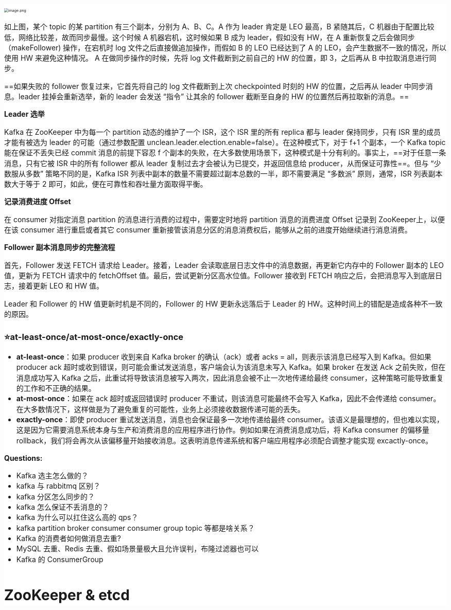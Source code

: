 <img src="https://littleneko.oss-cn-beijing.aliyuncs.com/img/1600361811245-f980db63-5ff1-4168-a0a5-ab69667cb36e.png" alt="image.png" style="zoom:50%;" />

如上图，某个 topic 的某 partition 有三个副本，分别为 A、B、C。A 作为 leader 肯定是 LEO 最高，B 紧随其后，C 机器由于配置比较低，网络比较差，故而同步最慢。这个时候 A 机器宕机，这时候如果 B 成为 leader，假如没有 HW，在 A 重新恢复之后会做同步（makeFollower) 操作，在宕机时 log 文件之后直接做追加操作，而假如 B 的 LEO 已经达到了 A 的 LEO，会产生数据不一致的情况，所以使用 HW 来避免这种情况。 A 在做同步操作的时候，先将 log 文件截断到之前自己的 HW 的位置，即 3，之后再从 B 中拉取消息进行同步。

==如果失败的 follower 恢复过来，它首先将自己的 log 文件截断到上次 checkpointed 时刻的 HW 的位置，之后再从 leader 中同步消息。leader 挂掉会重新选举，新的 leader 会发送 “指令” 让其余的 follower 截断至自身的 HW 的位置然后再拉取新的消息。==

**Leader 选举**

Kafka 在 ZooKeeper 中为每一个 partition 动态的维护了一个 ISR，这个 ISR 里的所有 replica 都与 leader 保持同步，只有 ISR 里的成员才能有被选为 leader 的可能（通过参数配置 unclean.leader.election.enable=false）。在这种模式下，对于 f+1 个副本，一个 Kafka topic 能在保证不丢失已经 commit 消息的前提下容忍 f 个副本的失败，在大多数使用场景下，这种模式是十分有利的。事实上，==对于任意一条消息，只有它被 ISR 中的所有 follower 都从 leader 复制过去才会被认为已提交，并返回信息给 producer，从而保证可靠性==。但与 “少数服从多数” 策略不同的是，Kafka ISR 列表中副本的数量不需要超过副本总数的一半，即不需要满足 “多数派” 原则，通常，ISR 列表副本数大于等于 2 即可，如此，便在可靠性和吞吐量方面取得平衡。

**记录消费进度 Offset**

在 consumer 对指定消息 partition 的消息进行消费的过程中，需要定时地将 partition 消息的消费进度 Offset 记录到 ZooKeeper上，以便在该 consumer 进行重启或者其它 consumer 重新接管该消息分区的消息消费权后，能够从之前的进度开始继续进行消息消费。

**Follower 副本消息同步的完整流程**

首先，Follower 发送 FETCH 请求给 Leader。接着，Leader 会读取底层日志文件中的消息数据，再更新它内存中的 Follower 副本的 LEO 值，更新为 FETCH 请求中的 fetchOffset 值。最后，尝试更新分区高水位值。Follower 接收到 FETCH 响应之后，会把消息写入到底层日志，接着更新 LEO 和 HW 值。

Leader 和 Follower 的 HW 值更新时机是不同的，Follower 的 HW 更新永远落后于 Leader 的 HW。这种时间上的错配是造成各种不一致的原因。

### ⭐️at-least-once/at-most-once/exactly-once

- **at-least-once**：如果 producer 收到来自 Kafka broker 的确认（ack）或者 acks = all，则表示该消息已经写入到 Kafka。但如果 producer ack 超时或收到错误，则可能会重试发送消息，客户端会认为该消息未写入 Kafka。如果 broker 在发送 Ack 之前失败，但在消息成功写入 Kafka 之后，此重试将导致该消息被写入两次，因此消息会被不止一次地传递给最终 consumer，这种策略可能导致重复的工作和不正确的结果。
- **at-most-once**：如果在 ack 超时或返回错误时 producer 不重试，则该消息可能最终不会写入 Kafka，因此不会传递给 consumer。在大多数情况下，这样做是为了避免重复的可能性，业务上必须接收数据传递可能的丢失。
- **exactly-once**：即使 producer 重试发送消息，消息也会保证最多一次地传递给最终 consumer。该语义是最理想的，但也难以实现，这是因为它需要消息系统本身与生产和消费消息的应用程序进行协作。例如如果在消费消息成功后，将 Kafka consumer 的偏移量 rollback，我们将会再次从该偏移量开始接收消息。这表明消息传递系统和客户端应用程序必须配合调整才能实现 excactly-once。

**Questions:**

- Kafka 选主怎么做的？
- kafka 与 rabbitmq 区别？
- kafka 分区怎么同步的？
- kafka 怎么保证不丢消息的？
- kafka 为什么可以扛住这么高的 qps？
- kafka partition broker consumer consumer group topic 等都是啥关系？
- Kafka 的消费者如何做消息去重?
- MySQL 去重、Redis 去重、假如场景量极大且允许误判，布隆过滤器也可以
- Kafka 的 ConsumerGroup

# ZooKeeper & etcd
